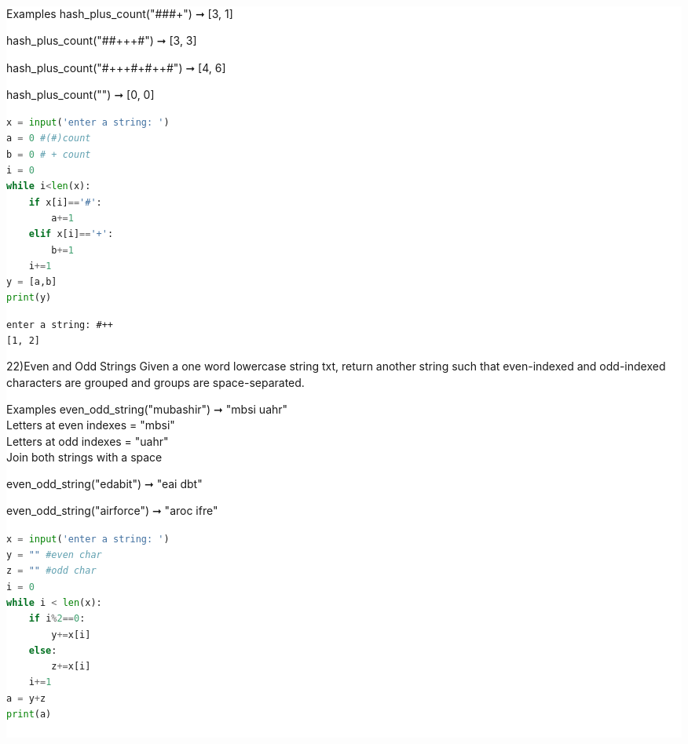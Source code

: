 Examples
hash_plus_count("###+") ➞ [3, 1]

hash_plus_count("##+++#") ➞ [3, 3]

hash_plus_count("#+++#+#++#") ➞ [4, 6]

hash_plus_count("") ➞ [0, 0]


```python
x = input('enter a string: ')
a = 0 #(#)count
b = 0 # + count
i = 0
while i<len(x):
    if x[i]=='#':
        a+=1
    elif x[i]=='+':
        b+=1
    i+=1
y = [a,b]
print(y)    
```

    enter a string: #++
    [1, 2]
    

22)Even and Odd Strings
Given a one word lowercase string txt, return another string such that even-indexed and odd-indexed characters are grouped and groups are space-separated.

Examples
even_odd_string("mubashir") ➞ "mbsi uahr"  
 Letters at even indexes = "mbsi"  
 Letters at odd indexes = "uahr"  
 Join both strings with a space  

even_odd_string("edabit") ➞ "eai dbt"  

even_odd_string("airforce") ➞ "aroc ifre"  


```python
x = input('enter a string: ')
y = "" #even char
z = "" #odd char
i = 0
while i < len(x):
    if i%2==0:
        y+=x[i]
    else:
        z+=x[i]
    i+=1
a = y+z
print(a)
    
```
